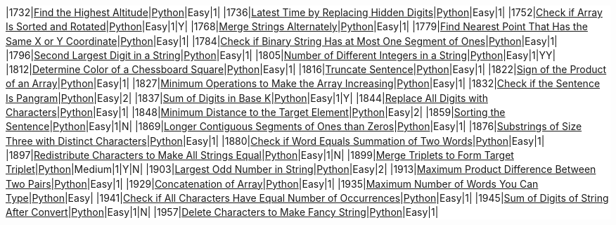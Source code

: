 |1732|[Find the Highest Altitude](https://leetcode.com/problems/find-the-highest-altitude/description/)|[Python](src/python/_01_easy/_1732_find-the-highest-altitude.py)|Easy|1|
|1736|[Latest Time by Replacing Hidden Digits](https://leetcode.com/problems/latest-time-by-replacing-hidden-digits/)|[Python](src/python/_01_easy/_1736_latest-time-by-replacing-hidden-digits.py)|Easy|1|
|1752|[Check if Array Is Sorted and Rotated](https://leetcode.com/problems/check-if-array-is-sorted-and-rotated/)|[Python](src/python/_01_easy/_1752_check-if-array-is-sorted-and-rotated.py)|Easy|1|Y|
|1768|[Merge Strings Alternately](https://leetcode.com/problems/merge-strings-alternately/)|[Python](src/python/_01_easy/_1768_merge-strings-alternately.py)|Easy|1|
|1779|[Find Nearest Point That Has the Same X or Y Coordinate](https://leetcode.com/problems/find-nearest-point-that-has-the-same-x-or-y-coordinate/description/)|[Python](src/python/_01_easy/_1779_find-nearest-point-that-has-the-same-x-or-y-coordinate.py)|Easy|1|
|1784|[Check if Binary String Has at Most One Segment of Ones](https://leetcode.com/problems/check-if-binary-string-has-at-most-one-segment-of-ones/)|[Python](src/python/_01_easy/_1784_check-if-binary-string-has-at-most-one-segment-of-ones.py)|Easy|1|
|1796|[Second Largest Digit in a String](https://leetcode.com/problems/second-largest-digit-in-a-string/)|[Python](src/python/_01_easy/_1796_second-largest-digit-in-a-string.py)|Easy|1|
|1805|[Number of Different Integers in a String](https://leetcode.com/problems/number-of-different-integers-in-a-string/)|[Python](src/python/_01_easy/_1805_number-of-different-integers-in-a-string.py)|Easy|1|YY|
|1812|[Determine Color of a Chessboard Square](https://leetcode.com/problems/determine-color-of-a-chessboard-square/)|[Python](src/python/_01_easy/_1812_determine-color-of-a-chessboard-square.py)|Easy|1|
|1816|[Truncate Sentence](https://leetcode.com/problems/truncate-sentence/)|[Python](src/python/_01_easy/_1816_truncate-sentence.py)|Easy|1|
|1822|[Sign of the Product of an Array](https://leetcode.com/problems/sign-of-the-product-of-an-array/)|[Python](src/python/_01_easy/_1822_sign-of-the-product-of-an-array.py)|Easy|1|
|1827|[Minimum Operations to Make the Array Increasing](https://leetcode.com/problems/minimum-operations-to-make-the-array-increasing/)|[Python](src/python/_01_easy/_1827_minimum-operations-to-make-the-array-increasing.py)|Easy|1|
|1832|[Check if the Sentence Is Pangram](https://leetcode.com/problems/check-if-the-sentence-is-pangram/)|[Python](src/python/_01_easy/_1832_check-if-the-sentence-is-pangram.py)|Easy|2|
|1837|[Sum of Digits in Base K](https://leetcode.com/problems/sum-of-digits-in-base-k/)|[Python](src/python/_01_easy/_1837_sum-of-digits-in-base-k.py)|Easy|1|Y|
|1844|[Replace All Digits with Characters](https://leetcode.com/problems/replace-all-digits-with-characters/description/)|[Python](src/python/_01_easy/_1844_replace-all-digits-with-characters.py)|Easy|1|
|1848|[Minimum Distance to the Target Element](https://leetcode.com/problems/minimum-distance-to-the-target-element/)|[Python](src/python/_01_easy/_1848_minimum-distance-to-the-target-element.py)|Easy|2|
|1859|[Sorting the Sentence](https://leetcode.com/problems/sorting-the-sentence/)|[Python](src/python/_01_easy/_1859_sorting-the-sentence.py)|Easy|1|N|
|1869|[Longer Contiguous Segments of Ones than Zeros](https://leetcode.com/problems/longer-contiguous-segments-of-ones-than-zeros/description/)|[Python](src/python/_01_easy/_1869_longer-contiguous-segments-of-ones-than-zeros.py)|Easy|1|
|1876|[Substrings of Size Three with Distinct Characters](https://leetcode.com/problems/substrings-of-size-three-with-distinct-characters/)|[Python](src/python/_01_easy/_1876_substrings-of-size-three-with-distinct-characters.py)|Easy|1|
|1880|[Check if Word Equals Summation of Two Words](https://leetcode.com/problems/check-if-word-equals-summation-of-two-words/description/)|[Python](src/python/_01_easy/_1880_check-if-word-equals-summation-of-two-words.py)|Easy|1|
|1897|[Redistribute Characters to Make All Strings Equal](https://leetcode.com/problems/redistribute-characters-to-make-all-strings-equal/)|[Python](src/python/_01_easy/_1897_redistribute-characters-to-make-all-strings-equal.py)|Easy|1|N|
|1899|[Merge Triplets to Form Target Triplet](https://leetcode.com/problems/merge-triplets-to-form-target-triplet/)|[Python](src/python/_02_medium/_1899_merge-triplets-to-form-target-triplet.py)|Medium|1|Y|N|
|1903|[Largest Odd Number in String](https://leetcode.com/problems/largest-odd-number-in-string/)|[Python](src/python/_01_easy/_1903_largest-odd-number-in-string.py)|Easy|2|
|1913|[Maximum Product Difference Between Two Pairs](https://leetcode.com/problems/maximum-product-difference-between-two-pairs/)|[Python](src/python/_01_easy/_1913_maximum-product-difference-between-two-pairs.py)|Easy|1|
|1929|[Concatenation of Array](https://leetcode.com/problems/concatenation-of-array/)|[Python](src/python/_01_easy/_1929_concatenation-of-array.py)|Easy|1|
|1935|[Maximum Number of Words You Can Type](https://leetcode.com/problems/maximum-number-of-words-you-can-type/)|[Python](src/python/_01_easy/_1935_maximum-number-of-words-you-can-type.py)|Easy|
|1941|[Check if All Characters Have Equal Number of Occurrences](https://leetcode.com/problems/check-if-all-characters-have-equal-number-of-occurrences/)|[Python](src/python/_01_easy/_1941_check-if-all-characters-have-equal-number-of-occurrences.py)|Easy|1|
|1945|[Sum of Digits of String After Convert](https://leetcode.com/problems/sum-of-digits-of-string-after-convert/)|[Python](src/python/_01_easy/_1945_sum-of-digits-of-string-after-convert.py)|Easy|1|N|
|1957|[Delete Characters to Make Fancy String](https://leetcode.com/problems/delete-characters-to-make-fancy-string/)|[Python](src/python/_01_easy/_1957_delete-characters-to-make-fancy-string.py)|Easy|1|